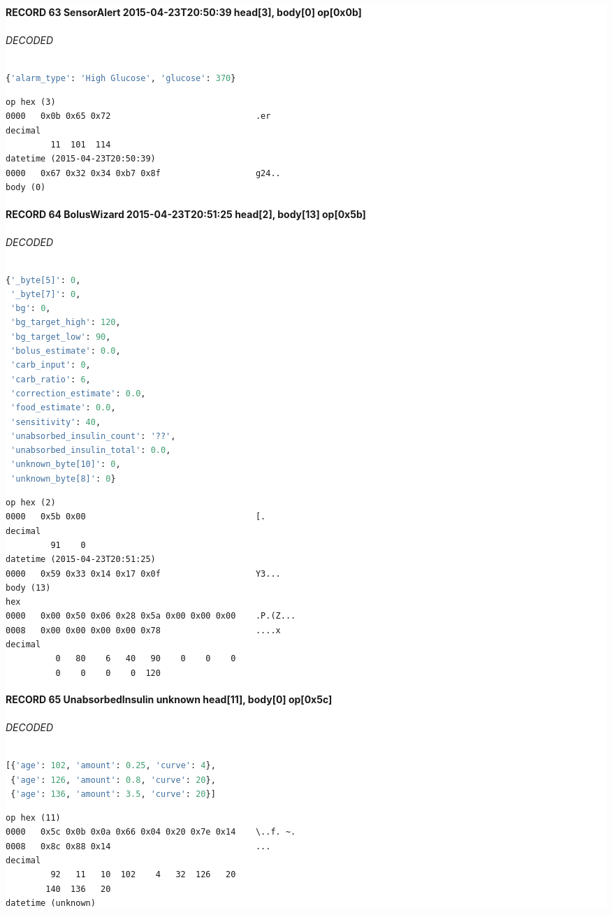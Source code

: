 #### RECORD 63 SensorAlert 2015-04-23T20:50:39 head[3], body[0] op[0x0b]
###### DECODED
```python
{'alarm_type': 'High Glucose', 'glucose': 370}
```
    op hex (3)
    0000   0x0b 0x65 0x72                             .er
    decimal
             11  101  114
    datetime (2015-04-23T20:50:39)
    0000   0x67 0x32 0x34 0xb7 0x8f                   g24..
    body (0)

#### RECORD 64 BolusWizard 2015-04-23T20:51:25 head[2], body[13] op[0x5b]
###### DECODED
```python
{'_byte[5]': 0,
 '_byte[7]': 0,
 'bg': 0,
 'bg_target_high': 120,
 'bg_target_low': 90,
 'bolus_estimate': 0.0,
 'carb_input': 0,
 'carb_ratio': 6,
 'correction_estimate': 0.0,
 'food_estimate': 0.0,
 'sensitivity': 40,
 'unabsorbed_insulin_count': '??',
 'unabsorbed_insulin_total': 0.0,
 'unknown_byte[10]': 0,
 'unknown_byte[8]': 0}
```
    op hex (2)
    0000   0x5b 0x00                                  [.
    decimal
             91    0
    datetime (2015-04-23T20:51:25)
    0000   0x59 0x33 0x14 0x17 0x0f                   Y3...
    body (13)
    hex
    0000   0x00 0x50 0x06 0x28 0x5a 0x00 0x00 0x00    .P.(Z...
    0008   0x00 0x00 0x00 0x00 0x78                   ....x
    decimal
              0   80    6   40   90    0    0    0
              0    0    0    0  120

#### RECORD 65 UnabsorbedInsulin unknown head[11], body[0] op[0x5c]
###### DECODED
```python
[{'age': 102, 'amount': 0.25, 'curve': 4},
 {'age': 126, 'amount': 0.8, 'curve': 20},
 {'age': 136, 'amount': 3.5, 'curve': 20}]
```
    op hex (11)
    0000   0x5c 0x0b 0x0a 0x66 0x04 0x20 0x7e 0x14    \..f. ~.
    0008   0x8c 0x88 0x14                             ...
    decimal
             92   11   10  102    4   32  126   20
            140  136   20
    datetime (unknown)
